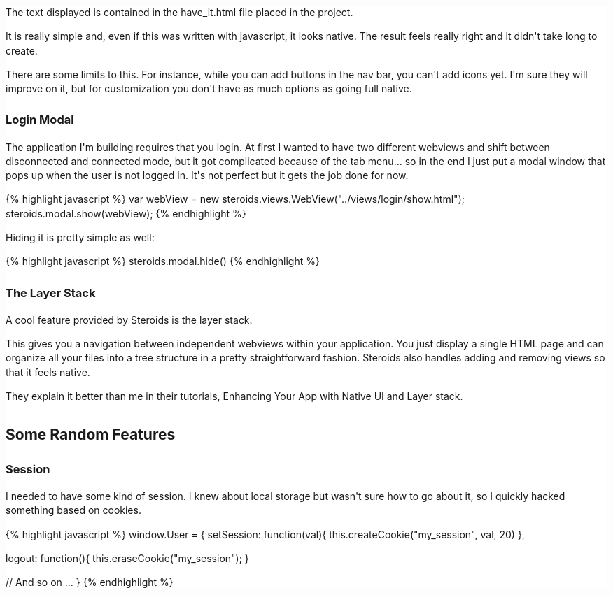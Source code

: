 The text displayed is contained in the have\_it.html file placed in the
project.

It is really simple and, even if this was written with javascript, it
looks native. The result feels really right and it didn't take long to
create.

There are some limits to this. For instance, while you can add buttons
in the nav bar, you can't add icons yet. I'm sure they will improve on
it, but for customization you don't have as much options as going full
native.

### Login Modal

The application I'm building requires that you login. At first I wanted
to have two different webviews and shift between disconnected and
connected mode, but it got complicated because of the tab menu... so in
the end I just put a modal window that pops up when the user is not
logged in. It's not perfect but it gets the job done for now.

{% highlight javascript %}
var webView = new steroids.views.WebView("../views/login/show.html");
steroids.modal.show(webView);
{% endhighlight %}

Hiding it is pretty simple as well:

{% highlight javascript %}
steroids.modal.hide()
{% endhighlight %}

### The Layer Stack

A cool feature provided by Steroids is the layer stack.

This gives you a navigation between independent webviews within your
application. You just display a single HTML page and can organize all
your files into a tree structure in a pretty straightforward fashion.
Steroids also handles adding and removing views so that it feels native.

They explain it better than me in their tutorials,
[Enhancing Your App with Native UI][14]
and
[Layer stack][15].

## Some Random Features

### Session

I needed to have some kind of session. I knew about local storage but
wasn't sure how to go about it, so I quickly hacked something based on
cookies.

{% highlight javascript %}
window.User = {
  setSession: function(val){
	this.createCookie("my_session", val, 20)
  },

  logout: function(){
	this.eraseCookie("my_session");
  }

  // And so on ...
}
{% endhighlight %}


[1]:	http://liffapp.io
[2]:	http://www.rubymotion.com/
[3]:	/blog/2012/10/22/custom-slider-ios-rubymotion/
[4]:	http://phonegap.com/
[5]:	http://www.appgyver.com/steroids
[6]:	http://techcrunch.com/2013/08/20/steroids-js-bridges-the-performance-gap-between-phonegap-and-native-apps-by-using-native-ui-components-and-animations/
[7]:	http://appgyver.blogspot.fr/2013/08/steroids-is-now-free-for-everyone.html
[8]:	http://academy.appgyver.com/courses/2/lessons/32
[9]:	https://github.com/creationix/nvm
[10]:	http://www.zsh.org/
[11]:	http://academy.appgyver.com/courses/4/lessons/44
[12]:	http://twitter.com/jeclic
[13]:	http://academy.appgyver.com/courses/4/lessons/50
[14]:	http://academy.appgyver.com/courses/15/lessons/10
[15]:	http://academy.appgyver.com/courses/4/lessons/12
[16]:	http://en.wikipedia.org/wiki/Cross-origin_resource_sharing
[17]:	https://github.com/cyu/rack-cors
[18]:	https://itunes.apple.com/us/app/appgyver-scanner/id575076515?mt=8
[19]:	http://forums.appgyver.com/#!/steroids#how-long-does-a-adhoc-build
[20]:	https://twitter.com/appgyver
[21]:	http://developers.appgyver.com/forums
[22]:	https://itunes.apple.com/en/app/liff-understand-your-life/id834944345